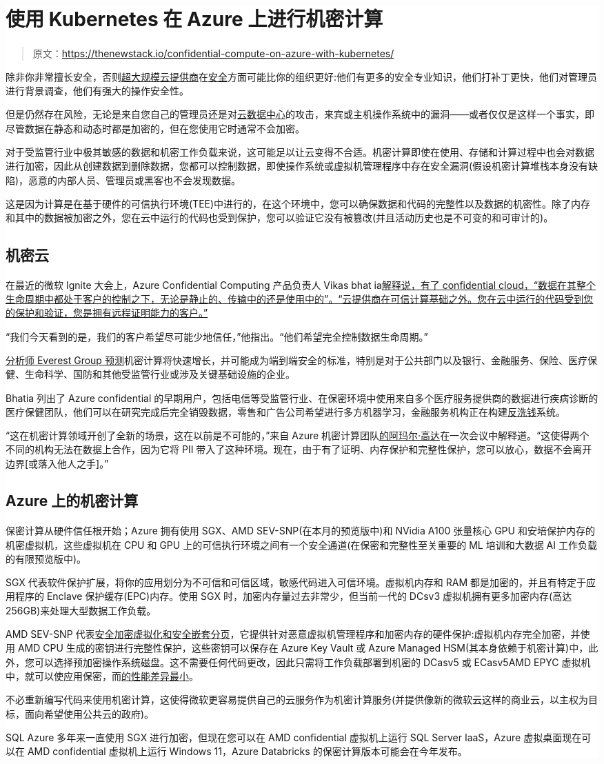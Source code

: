 # 使用 Kubernetes 在 Azure 上进行机密计算

> 原文：<https://thenewstack.io/confidential-compute-on-azure-with-kubernetes/>

除非你非常擅长安全，否则[超大规模云提供商](https://thenewstack.io/cdn-providers-rival-hyperscale-clouds-for-web-developers-deploying-jamstack/)在[安全](https://thenewstack.io/category/security/)方面可能比你的组织更好:他们有更多的安全专业知识，他们打补丁更快，他们对管理员进行背景调查，他们有强大的操作安全性。

但是仍然存在风险，无论是来自您自己的管理员还是对[云数据中心](https://thenewstack.io/category/cloud-native/)的攻击，来宾或主机操作系统中的漏洞——或者仅仅是这样一个事实，即尽管数据在静态和动态时都是加密的，但在您使用它时通常不会加密。

对于受监管行业中极其敏感的数据和机密工作负载来说，这可能足以让云变得不合适。机密计算即使在使用、存储和计算过程中也会对数据进行加密，因此从创建数据到删除数据，您都可以控制数据，即使操作系统或虚拟机管理程序中存在安全漏洞(假设机密计算堆栈本身没有缺陷)，恶意的内部人员、管理员或黑客也不会发现数据。

这是因为计算是在基于硬件的可信执行环境(TEE)中进行的，在这个环境中，您可以确保数据和代码的完整性以及数据的机密性。除了内存和其中的数据被加密之外，您在云中运行的代码也受到保护，您可以验证它没有被篡改(并且活动历史也是不可变的和可审计的)。

## 机密云

在最近的微软 Ignite 大会上，Azure Confidential Computing 产品负责人 Vikas bhat ia[解释说，有了 confidential cloud，“数据在其整个生命周期中都处于客户的控制之下，无论是静止的、传输中的还是使用中的”。“云提供商在可信计算基础之外。您在云中运行的代码受到您的保护和验证，您是拥有远程证明能力的客户。”](https://www.linkedin.com/in/vikascbhatia/)

“我们今天看到的是，我们的客户希望尽可能少地信任，”他指出。“他们希望完全控制数据生命周期。”

[分析师 Everest Group 预测](https://confidentialcomputing.io/wp-content/uploads/sites/85/2021/10/Everest_Group_-_Confidential_Computing_-_The_Next_Frontier_in_Data_Security_-_2021-10-19.pdf)机密计算将快速增长，并可能成为端到端安全的标准，特别是对于公共部门以及银行、金融服务、保险、医疗保健、生命科学、国防和其他受监管行业或涉及关键基础设施的企业。

Bhatia 列出了 Azure confidential 的早期用户，包括电信等受监管行业、在保密环境中使用来自多个医疗服务提供商的数据进行疾病诊断的医疗保健团队，他们可以在研究完成后完全销毁数据，零售和广告公司希望进行多方机器学习，金融服务机构正在构建[反洗钱](https://www.dowjones.com/professional/risk/glossary/anti-money-laundering/kyc-vs-aml/)系统。

“这在机密计算领域开创了全新的场景，这在以前是不可能的，”来自 Azure 机密计算团队[的](https://ignite.microsoft.com/en-US/sessions/d14e97a1-2a96-4df3-aca9-a9afeec52ec6)[阿玛尔·高达](https://www.linkedin.com/in/nramar/)在一次会议中解释道。“这使得两个不同的机构无法在数据上合作，因为它将 PII 带入了这种环境。现在，由于有了证明、内存保护和完整性保护，您可以放心，数据不会离开边界[或落入他人之手]。”

## **Azure 上的机密计算**

保密计算从硬件信任根开始；Azure 拥有使用 SGX、AMD SEV-SNP(在本月的预览版中)和 NVidia A100 张量核心 GPU 和安培保护内存的机密虚拟机，这些虚拟机在 CPU 和 GPU 上的可信执行环境之间有一个安全通道(在保密和完整性至关重要的 ML 培训和大数据 AI 工作负载的有限预览版中)。

SGX 代表软件保护扩展，将你的应用划分为不可信和可信区域，敏感代码进入可信环境。虚拟机内存和 RAM 都是加密的，并且有特定于应用程序的 Enclave 保护缓存(EPC)内存。使用 SGX 时，加密内存量过去非常少，但当前一代的 DCsv3 虚拟机拥有更多加密内存(高达 256GB)来处理大型数据工作负载。

AMD SEV-SNP 代表[安全加密虚拟化和安全嵌套分页](https://www.amd.com/system/files/TechDocs/SEV-SNP-strengthening-vm-isolation-with-integrity-protection-and-more.pdf)，它提供针对恶意虚拟机管理程序和加密内存的硬件保护:虚拟机内存完全加密，并使用 AMD CPU 生成的密钥进行完整性保护，这些密钥可以保存在 Azure Key Vault 或 Azure Managed HSM(其本身依赖于机密计算)中，此外，您可以选择预加密操作系统磁盘。这不需要任何代码更改，因此只需将工作负载部署到机密的 DCasv5 或 ECasv5AMD EPYC 虚拟机中，就可以使应用保密，而[的性能差异最小](https://community.amd.com/t5/business/microsoft-azure-confidential-computing-powered-by-3rd-gen-epyc/ba-p/497796)。

不必重新编写代码来使用机密计算，这使得微软更容易提供自己的云服务作为机密计算服务(并提供像新的微软云这样的商业云，以主权为目标，面向希望使用公共云的政府)。

SQL Azure 多年来一直使用 SGX 进行加密，但现在您可以在 AMD confidential 虚拟机上运行 SQL Server IaaS，Azure 虚拟桌面现在可以在 AMD confidential 虚拟机上运行 Windows 11，Azure Databricks 的保密计算版本可能会在今年发布。

